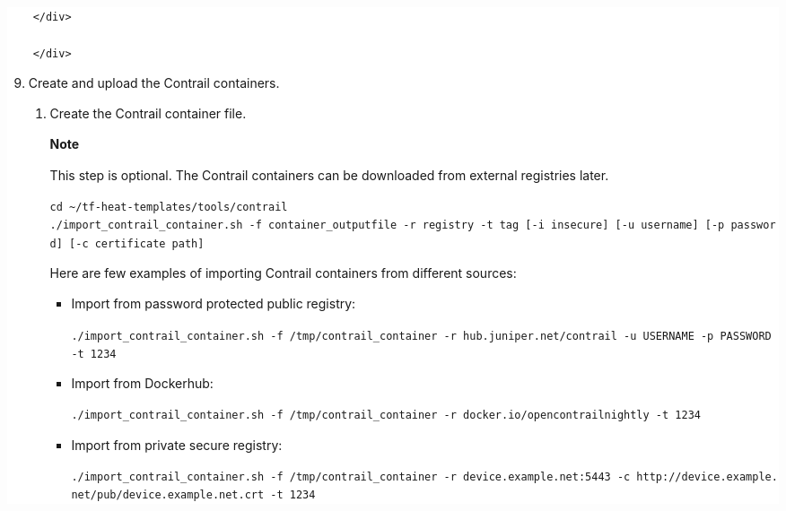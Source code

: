        </div>

        </div>

9.  <span id="jd0e134">Create and upload the Contrail containers.</span>
    1.  Create the Contrail container file.

        **Note**

        This step is optional. The Contrail containers can be downloaded
        from external registries later.

        <div id="jd0e144" class="sample" dir="ltr">

        <div class="output" dir="ltr">

            cd ~/tf-heat-templates/tools/contrail
            ./import_contrail_container.sh -f container_outputfile -r registry -t tag [-i insecure] [-u username] [-p password] [-c certificate path]

        </div>

        </div>

        Here are few examples of importing Contrail containers from
        different sources:

        -   Import from password protected public registry:

            <div id="jd0e153" class="sample" dir="ltr">

            <div class="output" dir="ltr">

                ./import_contrail_container.sh -f /tmp/contrail_container -r hub.juniper.net/contrail -u USERNAME -p PASSWORD -t 1234

            </div>

            </div>

        -   Import from Dockerhub:

            <div id="jd0e159" class="sample" dir="ltr">

            <div class="output" dir="ltr">

                ./import_contrail_container.sh -f /tmp/contrail_container -r docker.io/opencontrailnightly -t 1234

            </div>

            </div>

        -   Import from private secure registry:

            <div id="jd0e165" class="sample" dir="ltr">

            <div class="output" dir="ltr">

                ./import_contrail_container.sh -f /tmp/contrail_container -r device.example.net:5443 -c http://device.example.net/pub/device.example.net.crt -t 1234

            </div>

            </div>
